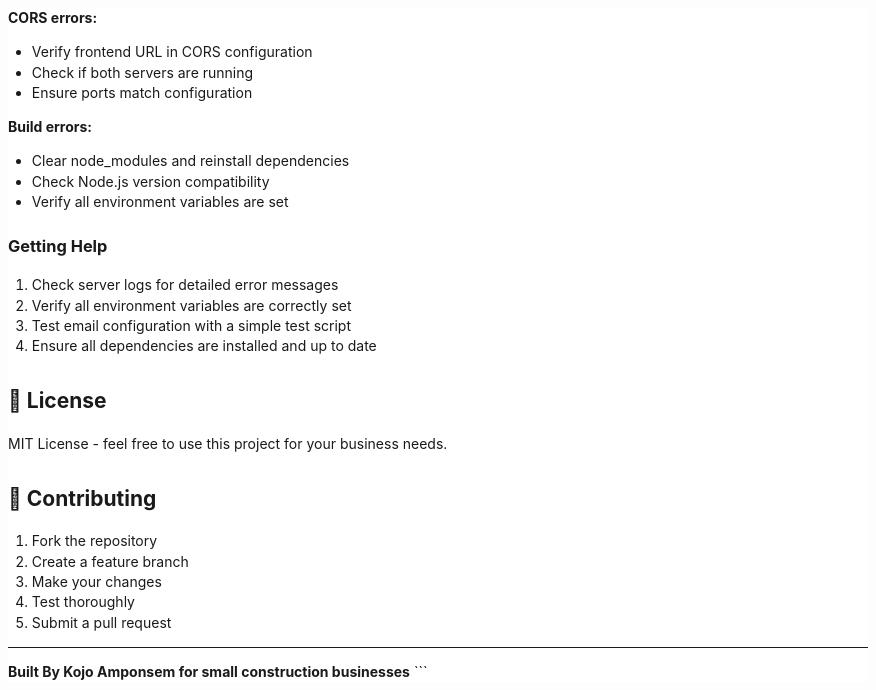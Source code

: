 **CORS errors:**

- Verify frontend URL in CORS configuration
- Check if both servers are running
- Ensure ports match configuration

**Build errors:**

- Clear node_modules and reinstall dependencies
- Check Node.js version compatibility
- Verify all environment variables are set

### Getting Help

1. Check server logs for detailed error messages
2. Verify all environment variables are correctly set
3. Test email configuration with a simple test script
4. Ensure all dependencies are installed and up to date

## 📄 License

MIT License - feel free to use this project for your business needs.

## 🤝 Contributing

1. Fork the repository
2. Create a feature branch
3. Make your changes
4. Test thoroughly
5. Submit a pull request

---

**Built By Kojo Amponsem for small construction businesses**
\`\`\`
